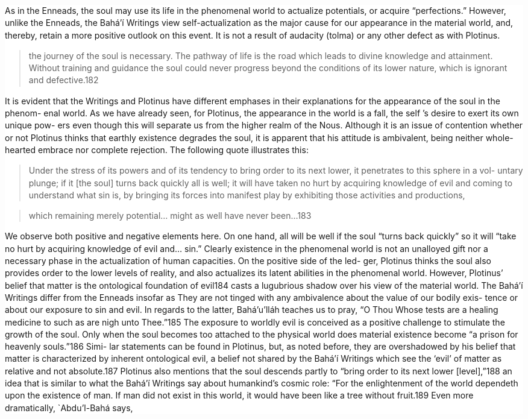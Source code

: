 As in the Enneads, the soul may use its life in the phenomenal world
to actualize potentials, or acquire “perfections.” However, unlike the
Enneads, the Bahá’í Writings view self-actualization as the major
cause for our appearance in the material world, and, thereby, retain
a more positive outlook on this event. It is not a result of audacity
(tolma) or any other defect as with Plotinus.

> the journey of the soul is necessary. The pathway of life is
> the road which leads to divine knowledge and attainment.
> Without training and guidance the soul could never progress
> beyond the conditions of its lower nature, which is ignorant
> and defective.182

It is evident that the Writings and Plotinus have different emphases
in their explanations for the appearance of the soul in the phenom-
enal world. As we have already seen, for Plotinus, the appearance
in the world is a fall, the self ’s desire to exert its own unique pow-
ers even though this will separate us from the higher realm of the
Nous. Although it is an issue of contention whether or not Plotinus
thinks that earthly existence degrades the soul, it is apparent that
his attitude is ambivalent, being neither whole-hearted embrace nor
complete rejection. The following quote illustrates this:

> Under the stress of its powers and of its tendency to bring
> order to its next lower, it penetrates to this sphere in a vol-
> untary plunge; if it [the soul] turns back quickly all is well; it
> will have taken no hurt by acquiring knowledge of evil and
> coming to understand what sin is, by bringing its forces into
> manifest play by exhibiting those activities and productions,

> which remaining merely potential… might as well have
> never been…183

We observe both positive and negative elements here. On one hand,
all will be well if the soul “turns back quickly” so it will “take no hurt
by acquiring knowledge of evil and… sin.” Clearly existence in the
phenomenal world is not an unalloyed gift nor a necessary phase in
the actualization of human capacities. On the positive side of the led-
ger, Plotinus thinks the soul also provides order to the lower levels of
reality, and also actualizes its latent abilities in the phenomenal world.
However, Plotinus’ belief that matter is the ontological foundation of
evil184 casts a lugubrious shadow over his view of the material world.
The Bahá’í Writings differ from the Enneads insofar as They are
not tinged with any ambivalence about the value of our bodily exis-
tence or about our exposure to sin and evil. In regards to the latter,
Bahá’u’lláh teaches us to pray, “O Thou Whose tests are a healing
medicine to such as are nigh unto Thee.”185 The exposure to worldly
evil is conceived as a positive challenge to stimulate the growth of the
soul. Only when the soul becomes too attached to the physical world
does material existence become “a prison for heavenly souls.”186 Simi-
lar statements can be found in Plotinus, but, as noted before, they are
overshadowed by his belief that matter is characterized by inherent
ontological evil, a belief not shared by the Bahá’í Writings which see
the ‘evil’ of matter as relative and not absolute.187
Plotinus also mentions that the soul descends partly to “bring order
to its next lower [level],”188 an idea that is similar to what the Bahá’í
Writings say about humankind’s cosmic role: “For the enlightenment
of the world dependeth upon the existence of man. If man did not
exist in this world, it would have been like a tree without fruit.189
Even more dramatically, `Abdu’l-Bahá says,
